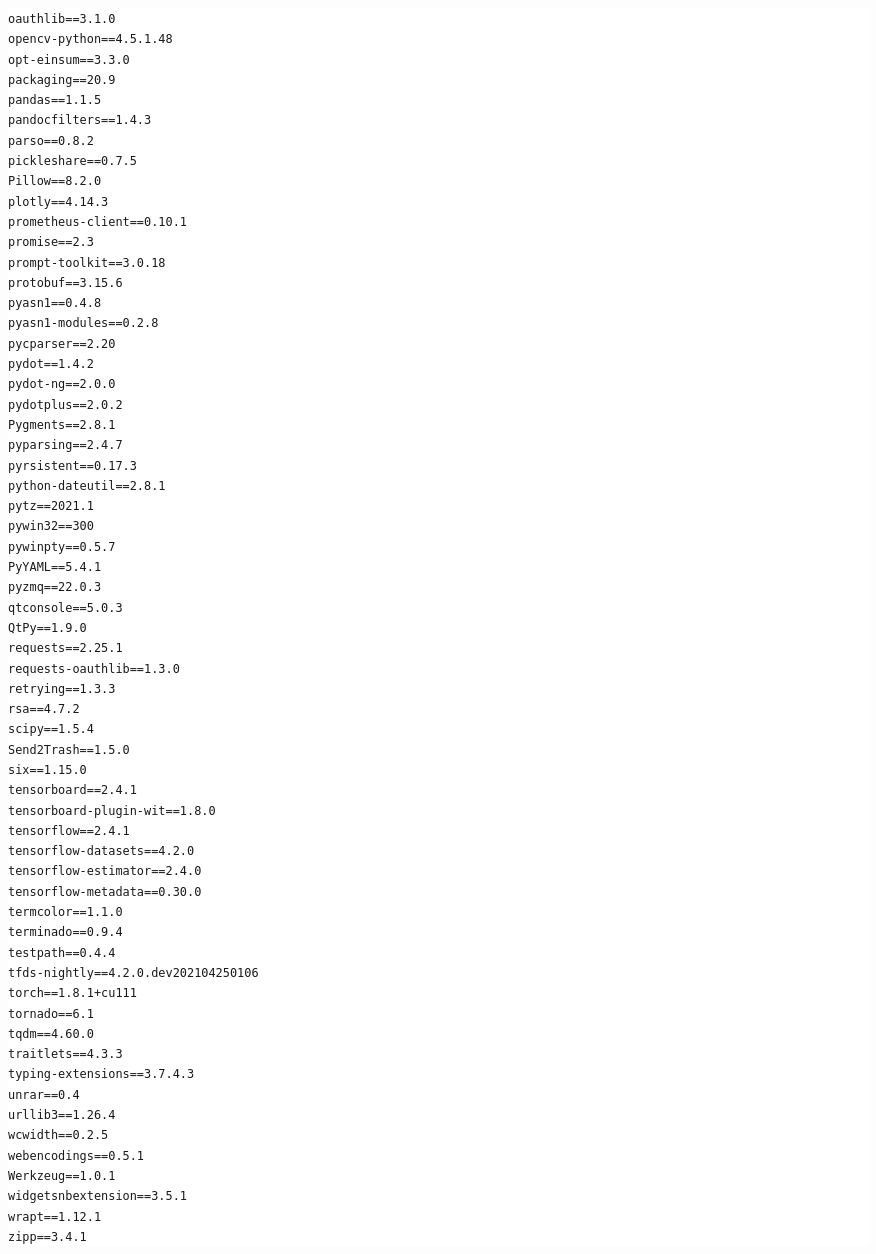     oauthlib==3.1.0
    opencv-python==4.5.1.48
    opt-einsum==3.3.0
    packaging==20.9
    pandas==1.1.5
    pandocfilters==1.4.3
    parso==0.8.2
    pickleshare==0.7.5
    Pillow==8.2.0
    plotly==4.14.3
    prometheus-client==0.10.1
    promise==2.3
    prompt-toolkit==3.0.18
    protobuf==3.15.6
    pyasn1==0.4.8
    pyasn1-modules==0.2.8
    pycparser==2.20
    pydot==1.4.2
    pydot-ng==2.0.0
    pydotplus==2.0.2
    Pygments==2.8.1
    pyparsing==2.4.7
    pyrsistent==0.17.3
    python-dateutil==2.8.1
    pytz==2021.1
    pywin32==300
    pywinpty==0.5.7
    PyYAML==5.4.1
    pyzmq==22.0.3
    qtconsole==5.0.3
    QtPy==1.9.0
    requests==2.25.1
    requests-oauthlib==1.3.0
    retrying==1.3.3
    rsa==4.7.2
    scipy==1.5.4
    Send2Trash==1.5.0
    six==1.15.0
    tensorboard==2.4.1
    tensorboard-plugin-wit==1.8.0
    tensorflow==2.4.1
    tensorflow-datasets==4.2.0
    tensorflow-estimator==2.4.0
    tensorflow-metadata==0.30.0
    termcolor==1.1.0
    terminado==0.9.4
    testpath==0.4.4
    tfds-nightly==4.2.0.dev202104250106
    torch==1.8.1+cu111
    tornado==6.1
    tqdm==4.60.0
    traitlets==4.3.3
    typing-extensions==3.7.4.3
    unrar==0.4
    urllib3==1.26.4
    wcwidth==0.2.5
    webencodings==0.5.1
    Werkzeug==1.0.1
    widgetsnbextension==3.5.1
    wrapt==1.12.1
    zipp==3.4.1
    